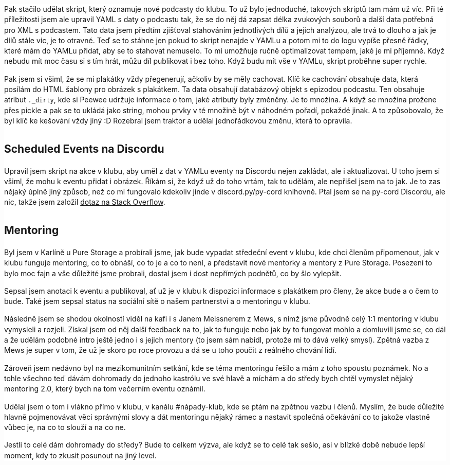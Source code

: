 Pak stačilo udělat skript, který oznamuje nové podcasty do klubu. To už bylo jednoduché, takových skriptů tam mám už víc. Při té příležitosti jsem ale upravil YAML s daty o podcastu tak, že se do něj dá zapsat délka zvukových souborů a další data potřebná pro XML s podcastem. Tato data jsem předtím zjišťoval stahováním jednotlivých dílů a jejich analýzou, ale trvá to dlouho a jak je dílů stále víc, je to otravné. Teď se to stáhne jen pokud to skript nenajde v YAMLu a potom mi to do logu vypíše přesně řádky, které mám do YAMLu přidat, aby se to stahovat nemuselo. To mi umožňuje ručně optimalizovat tempem, jaké je mi příjemné. Když nebudu mít moc času si s tím hrát, můžu díl publikovat i bez toho. Když budu mít vše v YAMLu, skript proběhne super rychle.

Pak jsem si všiml, že se mi plakátky vždy přegenerují, ačkoliv by se měly cachovat. Klíč ke cachování obsahuje data, která posílám do HTML šablony pro obrázek s plakátkem. Ta data obsahují databázový objekt s epizodou podcastu. Ten obsahuje atribut `._dirty`, kde si Peewee udržuje informace o tom, jaké atributy byly změněny. Je to množina. A když se množina prožene přes pickle a pak se to ukládá jako string, mohou prvky v té množině být v náhodném pořadí, pokaždé jinak. A to způsobovalo, že byl klíč ke kešování vždy jiný :D Rozebral jsem traktor a udělal jednořádkovou změnu, která to opravila.


## Scheduled Events na Discordu

Upravil jsem skript na akce v klubu, aby uměl z dat v YAMLu eventy na Discordu nejen zakládat, ale i aktualizovat. U toho jsem si všiml, že mohu k eventu přidat i obrázek. Říkám si, že když už do toho vrtám, tak to udělám, ale nepřišel jsem na to jak. Je to zas nějaký úplně jiný způsob, než co mi fungovalo kdekoliv jinde v discord.py/py-cord knihovně. Ptal jsem se na py-cord Discordu, ale nic, takže jsem založil [dotaz na Stack Overflow](https://stackoverflow.com/q/72134026/325365).


## Mentoring

Byl jsem v Karlíně u Pure Storage a probírali jsme, jak bude vypadat středeční event v klubu, kde chci členům připomenout, jak v klubu funguje mentoring, co to obnáší, co to je a co to není, a představit nové mentorky a mentory z Pure Storage. Posezení to bylo moc fajn a vše důležité jsme probrali, dostal jsem i dost nepřímých podnětů, co by šlo vylepšit.

Sepsal jsem anotaci k eventu a publikoval, ať už je v klubu k dispozici informace s plakátkem pro členy, že akce bude a o čem to bude. Také jsem sepsal status na sociální sítě o našem partnerství a o mentoringu v klubu.

Následně jsem se shodou okolností viděl na kafi i s Janem Meissnerem z Mews, s nímž jsme původně celý 1:1 mentoring v klubu vymysleli a rozjeli. Získal jsem od něj další feedback na to, jak to funguje nebo jak by to fungovat mohlo a domluvili jsme se, co dál a že udělám podobné intro ještě jedno i s jejich mentory (to jsem sám nabídl, protože mi to dává velký smysl). Zpětná vazba z Mews je super v tom, že už je skoro po roce provozu a dá se u toho poučit z reálného chování lidí.

Zároveň jsem nedávno byl na mezikomunitním setkání, kde se téma mentoringu řešilo a mám z toho spoustu poznámek. No a tohle všechno teď dávám dohromady do jednoho kastrólu ve své hlavě a míchám a do středy bych chtěl vymyslet nějaký mentoring 2.0, který bych na tom večerním eventu oznámil.

Udělal jsem o tom i vlákno přímo v klubu, v kanálu #nápady-klub, kde se ptám na zpětnou vazbu i členů. Myslím, že bude důležité hlavně pojmenovávat věci správnými slovy a dát mentoringu nějaký rámec a nastavit společná očekávání co to jakože vlastně vůbec je, na co to slouží a na co ne.

Jestli to celé dám dohromady do středy? Bude to celkem výzva, ale když se to celé tak sešlo, asi v blízké době nebude lepší moment, kdy to zkusit posunout na jiný level.
